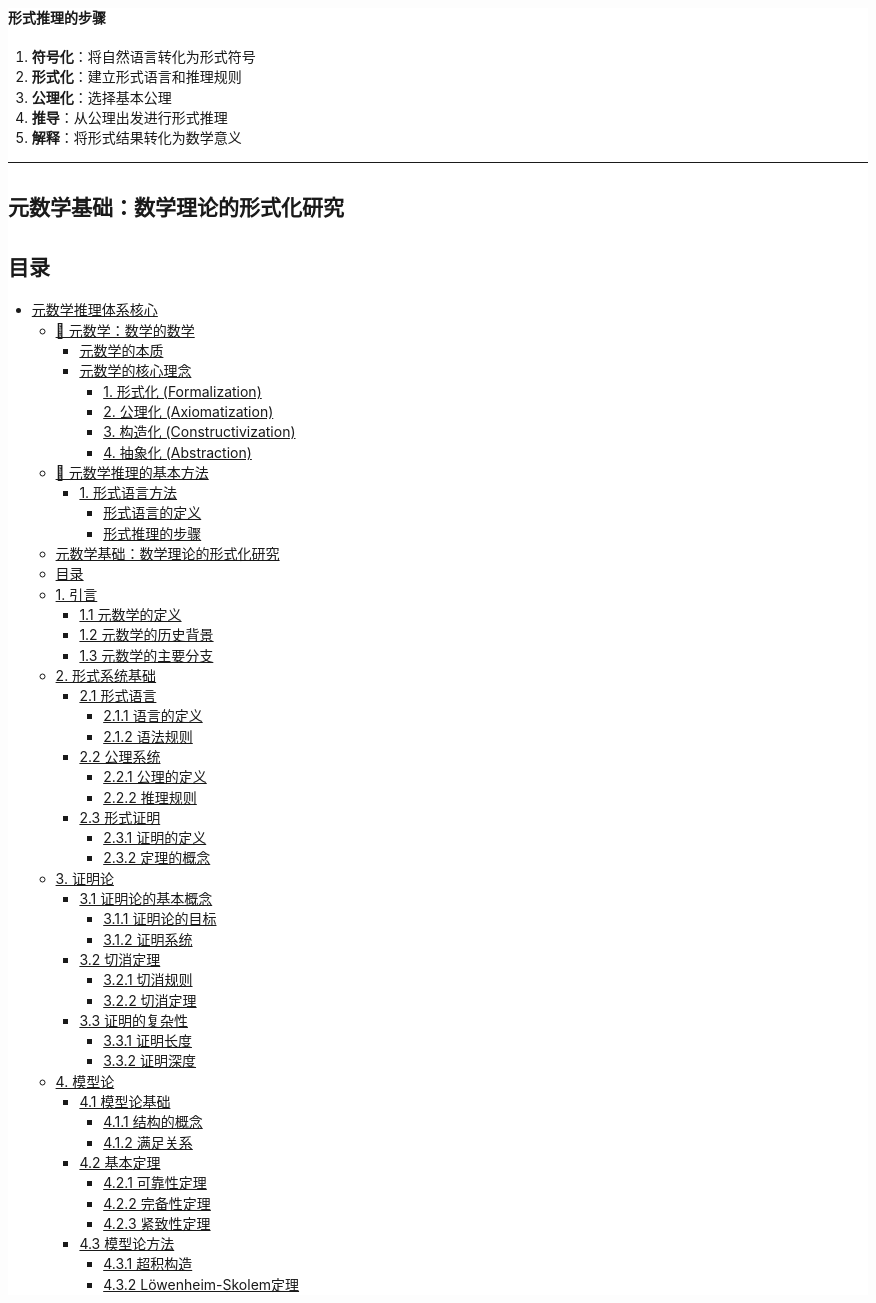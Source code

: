 #### 形式推理的步骤

1. **符号化**：将自然语言转化为形式符号
2. **形式化**：建立形式语言和推理规则
3. **公理化**：选择基本公理
4. **推导**：从公理出发进行形式推理
5. **解释**：将形式结果转化为数学意义

---

## 元数学基础：数学理论的形式化研究

## 目录

- [元数学推理体系核心](#元数学推理体系核心)
  - [🎯 元数学：数学的数学](#-元数学数学的数学)
    - [元数学的本质](#元数学的本质)
    - [元数学的核心理念](#元数学的核心理念)
      - [1. 形式化 (Formalization)](#1-形式化-formalization)
      - [2. 公理化 (Axiomatization)](#2-公理化-axiomatization)
      - [3. 构造化 (Constructivization)](#3-构造化-constructivization)
      - [4. 抽象化 (Abstraction)](#4-抽象化-abstraction)
  - [🔬 元数学推理的基本方法](#-元数学推理的基本方法)
    - [1. 形式语言方法](#1-形式语言方法)
      - [形式语言的定义](#形式语言的定义)
      - [形式推理的步骤](#形式推理的步骤)
  - [元数学基础：数学理论的形式化研究](#元数学基础数学理论的形式化研究)
  - [目录](#目录)
  - [1. 引言](#1-引言)
    - [1.1 元数学的定义](#11-元数学的定义)
    - [1.2 元数学的历史背景](#12-元数学的历史背景)
    - [1.3 元数学的主要分支](#13-元数学的主要分支)
  - [2. 形式系统基础](#2-形式系统基础)
    - [2.1 形式语言](#21-形式语言)
      - [2.1.1 语言的定义](#211-语言的定义)
      - [2.1.2 语法规则](#212-语法规则)
    - [2.2 公理系统](#22-公理系统)
      - [2.2.1 公理的定义](#221-公理的定义)
      - [2.2.2 推理规则](#222-推理规则)
    - [2.3 形式证明](#23-形式证明)
      - [2.3.1 证明的定义](#231-证明的定义)
      - [2.3.2 定理的概念](#232-定理的概念)
  - [3. 证明论](#3-证明论)
    - [3.1 证明论的基本概念](#31-证明论的基本概念)
      - [3.1.1 证明论的目标](#311-证明论的目标)
      - [3.1.2 证明系统](#312-证明系统)
    - [3.2 切消定理](#32-切消定理)
      - [3.2.1 切消规则](#321-切消规则)
      - [3.2.2 切消定理](#322-切消定理)
    - [3.3 证明的复杂性](#33-证明的复杂性)
      - [3.3.1 证明长度](#331-证明长度)
      - [3.3.2 证明深度](#332-证明深度)
  - [4. 模型论](#4-模型论)
    - [4.1 模型论基础](#41-模型论基础)
      - [4.1.1 结构的概念](#411-结构的概念)
      - [4.1.2 满足关系](#412-满足关系)
    - [4.2 基本定理](#42-基本定理)
      - [4.2.1 可靠性定理](#421-可靠性定理)
      - [4.2.2 完备性定理](#422-完备性定理)
      - [4.2.3 紧致性定理](#423-紧致性定理)
    - [4.3 模型论方法](#43-模型论方法)
      - [4.3.1 超积构造](#431-超积构造)
      - [4.3.2 Löwenheim-Skolem定理](#432-löwenheim-skolem定理)